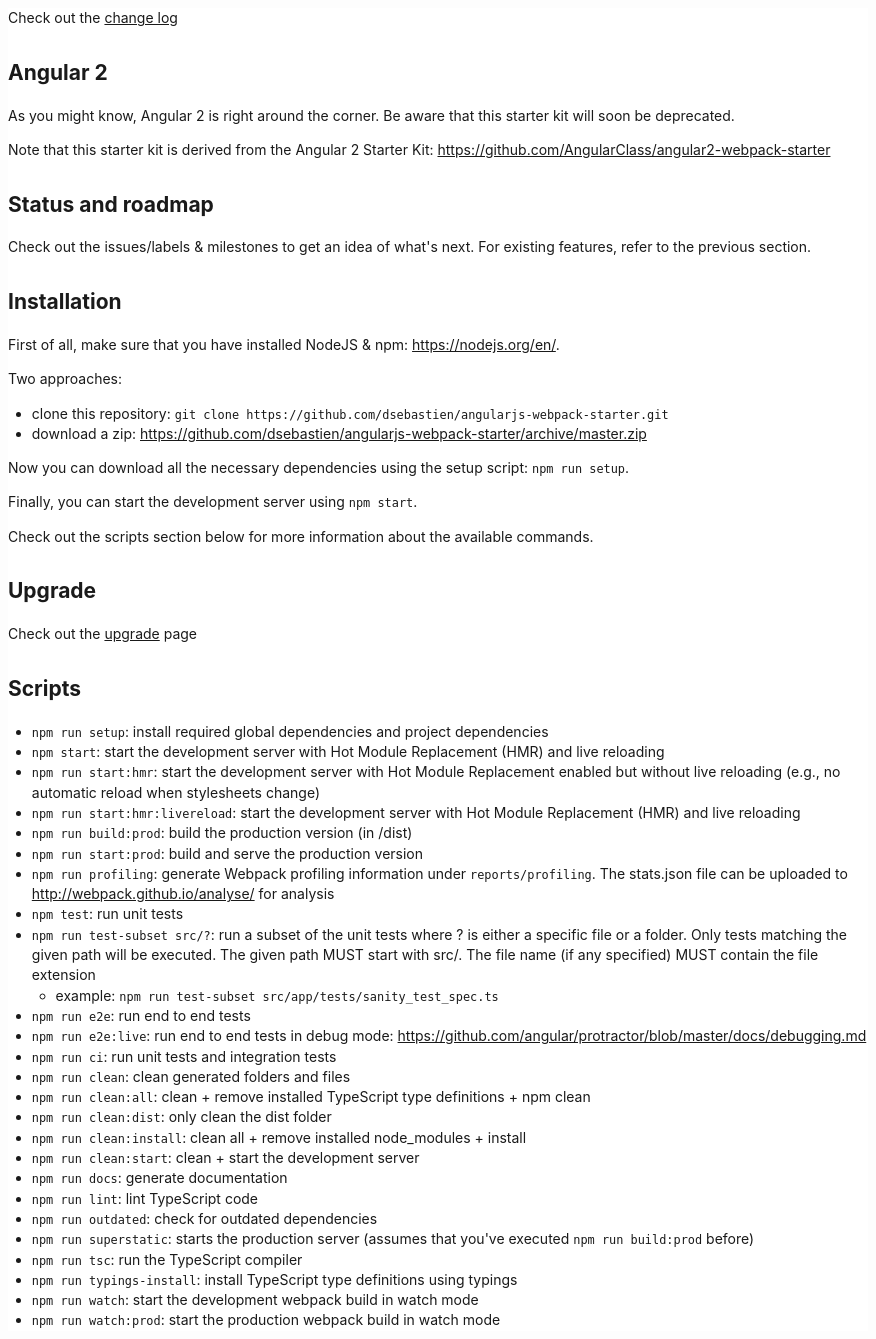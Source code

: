 Check out the [change log](CHANGELOG.MD)

## Angular 2
As you might know, Angular 2 is right around the corner. Be aware that this starter kit will soon be deprecated.

Note that this starter kit is derived from the Angular 2 Starter Kit: https://github.com/AngularClass/angular2-webpack-starter

## Status and roadmap
Check out the issues/labels & milestones to get an idea of what's next. For existing features, refer to the previous section.

## Installation
First of all, make sure that you have installed NodeJS & npm: https://nodejs.org/en/.

Two approaches:
* clone this repository: `git clone https://github.com/dsebastien/angularjs-webpack-starter.git`
* download a zip: https://github.com/dsebastien/angularjs-webpack-starter/archive/master.zip

Now you can download all the necessary dependencies using the setup script: `npm run setup`.

Finally, you can start the development server using `npm start`.

Check out the scripts section below for more information about the available commands.

## Upgrade
Check out the [upgrade](UPGRADE.MD) page

## Scripts
* `npm run setup`: install required global dependencies and project dependencies
* `npm start`: start the development server with Hot Module Replacement (HMR) and live reloading
* `npm run start:hmr`: start the development server with Hot Module Replacement enabled but without live reloading (e.g., no automatic reload when stylesheets change)
* `npm run start:hmr:livereload`: start the development server with Hot Module Replacement (HMR) and live reloading
* `npm run build:prod`: build the production version (in /dist)
* `npm run start:prod`: build and serve the production version
* `npm run profiling`: generate Webpack profiling information under `reports/profiling`. The stats.json file can be uploaded to http://webpack.github.io/analyse/ for analysis
* `npm test`: run unit tests
* `npm run test-subset src/?`: run a subset of the unit tests where ? is either a specific file or a folder. Only tests matching the given path will be executed. The given path MUST start with src/. The file name (if any specified) MUST contain the file extension
  * example: `npm run test-subset src/app/tests/sanity_test_spec.ts`
* `npm run e2e`: run end to end tests
* `npm run e2e:live`: run end to end tests in debug mode: https://github.com/angular/protractor/blob/master/docs/debugging.md
* `npm run ci`: run unit tests and integration tests
* `npm run clean`: clean generated folders and files
* `npm run clean:all`: clean + remove installed TypeScript type definitions + npm clean
* `npm run clean:dist`: only clean the dist folder
* `npm run clean:install`: clean all + remove installed node_modules + install
* `npm run clean:start`: clean + start the development server
* `npm run docs`: generate documentation
* `npm run lint`: lint TypeScript code
* `npm run outdated`: check for outdated dependencies
* `npm run superstatic`: starts the production server (assumes that you've executed `npm run build:prod` before)
* `npm run tsc`: run the TypeScript compiler
* `npm run typings-install`: install TypeScript type definitions using typings
* `npm run watch`: start the development webpack build in watch mode
* `npm run watch:prod`: start the production webpack build in watch mode